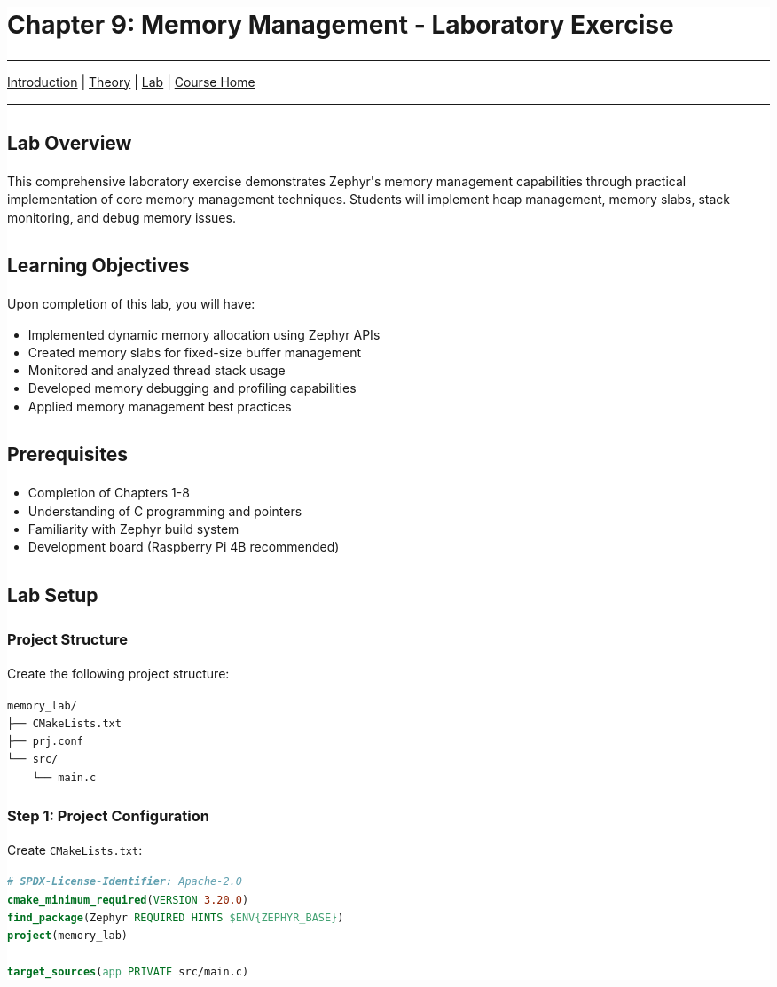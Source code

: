 # Chapter 9: Memory Management - Laboratory Exercise

---
[Introduction](./README.md) | [Theory](./theory.md) | [Lab](./lab.md) | [Course Home](../index.md)

---

## Lab Overview

This comprehensive laboratory exercise demonstrates Zephyr's memory management capabilities through practical implementation of core memory management techniques. Students will implement heap management, memory slabs, stack monitoring, and debug memory issues.

## Learning Objectives

Upon completion of this lab, you will have:

- Implemented dynamic memory allocation using Zephyr APIs
- Created memory slabs for fixed-size buffer management
- Monitored and analyzed thread stack usage
- Developed memory debugging and profiling capabilities
- Applied memory management best practices

## Prerequisites

- Completion of Chapters 1-8
- Understanding of C programming and pointers
- Familiarity with Zephyr build system
- Development board (Raspberry Pi 4B recommended)

## Lab Setup

### Project Structure

Create the following project structure:

```
memory_lab/
├── CMakeLists.txt
├── prj.conf
└── src/
    └── main.c
```

### Step 1: Project Configuration

Create `CMakeLists.txt`:

```cmake
# SPDX-License-Identifier: Apache-2.0
cmake_minimum_required(VERSION 3.20.0)
find_package(Zephyr REQUIRED HINTS $ENV{ZEPHYR_BASE})
project(memory_lab)

target_sources(app PRIVATE src/main.c)
```
